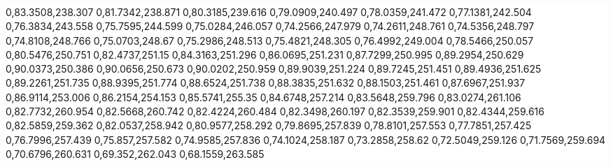 0,83.3508,238.307
0,81.7342,238.871
0,80.3185,239.616
0,79.0909,240.497
0,78.0359,241.472
0,77.1381,242.504
0,76.3834,243.558
0,75.7595,244.599
0,75.0284,246.057
0,74.2566,247.979
0,74.2611,248.761
0,74.5356,248.797
0,74.8108,248.766
0,75.0703,248.67
0,75.2986,248.513
0,75.4821,248.305
0,76.4992,249.004
0,78.5466,250.057
0,80.5476,250.751
0,82.4737,251.15
0,84.3163,251.296
0,86.0695,251.231
0,87.7299,250.995
0,89.2954,250.629
0,90.0373,250.386
0,90.0656,250.673
0,90.0202,250.959
0,89.9039,251.224
0,89.7245,251.451
0,89.4936,251.625
0,89.2261,251.735
0,88.9395,251.774
0,88.6524,251.738
0,88.3835,251.632
0,88.1503,251.461
0,87.6967,251.937
0,86.9114,253.006
0,86.2154,254.153
0,85.5741,255.35
0,84.6748,257.214
0,83.5648,259.796
0,83.0274,261.106
0,82.7732,260.954
0,82.5668,260.742
0,82.4224,260.484
0,82.3498,260.197
0,82.3539,259.901
0,82.4344,259.616
0,82.5859,259.362
0,82.0537,258.942
0,80.9577,258.292
0,79.8695,257.839
0,78.8101,257.553
0,77.7851,257.425
0,76.7996,257.439
0,75.857,257.582
0,74.9585,257.836
0,74.1024,258.187
0,73.2858,258.62
0,72.5049,259.126
0,71.7569,259.694
0,70.6796,260.631
0,69.352,262.043
0,68.1559,263.585